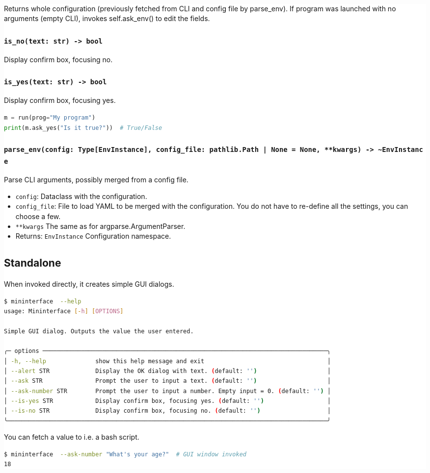 Returns whole configuration (previously fetched from CLI and config file by parse_env).
If program was launched with no arguments (empty CLI), invokes self.ask_env() to edit the fields.
### `is_no(text: str) -> bool`
Display confirm box, focusing no.
### `is_yes(text: str) -> bool`
Display confirm box, focusing yes.

```python
m = run(prog="My program")
print(m.ask_yes("Is it true?"))  # True/False
```

### `parse_env(config: Type[EnvInstance], config_file: pathlib.Path | None = None, **kwargs) -> ~EnvInstance`
Parse CLI arguments, possibly merged from a config file.
* `config`: Dataclass with the configuration.
* `config_file`: File to load YAML to be merged with the configuration. You do not have to re-define all the settings, you can choose a few.
* `**kwargs` The same as for argparse.ArgumentParser.
* Returns: `EnvInstance` Configuration namespace.

## Standalone

When invoked directly, it creates simple GUI dialogs.

```bash
$ mininterface  --help
usage: Mininterface [-h] [OPTIONS]

Simple GUI dialog. Outputs the value the user entered.

╭─ options ─────────────────────────────────────────────────────────────────────────────────╮
│ -h, --help              show this help message and exit                                   │
│ --alert STR             Display the OK dialog with text. (default: '')                    │
│ --ask STR               Prompt the user to input a text. (default: '')                    │
│ --ask-number STR        Prompt the user to input a number. Empty input = 0. (default: '') │
│ --is-yes STR            Display confirm box, focusing yes. (default: '')                  │
│ --is-no STR             Display confirm box, focusing no. (default: '')                   │
╰───────────────────────────────────────────────────────────────────────────────────────────╯
```

You can fetch a value to i.e. a bash script.

```bash
$ mininterface  --ask-number "What's your age?"  # GUI window invoked
18
```
